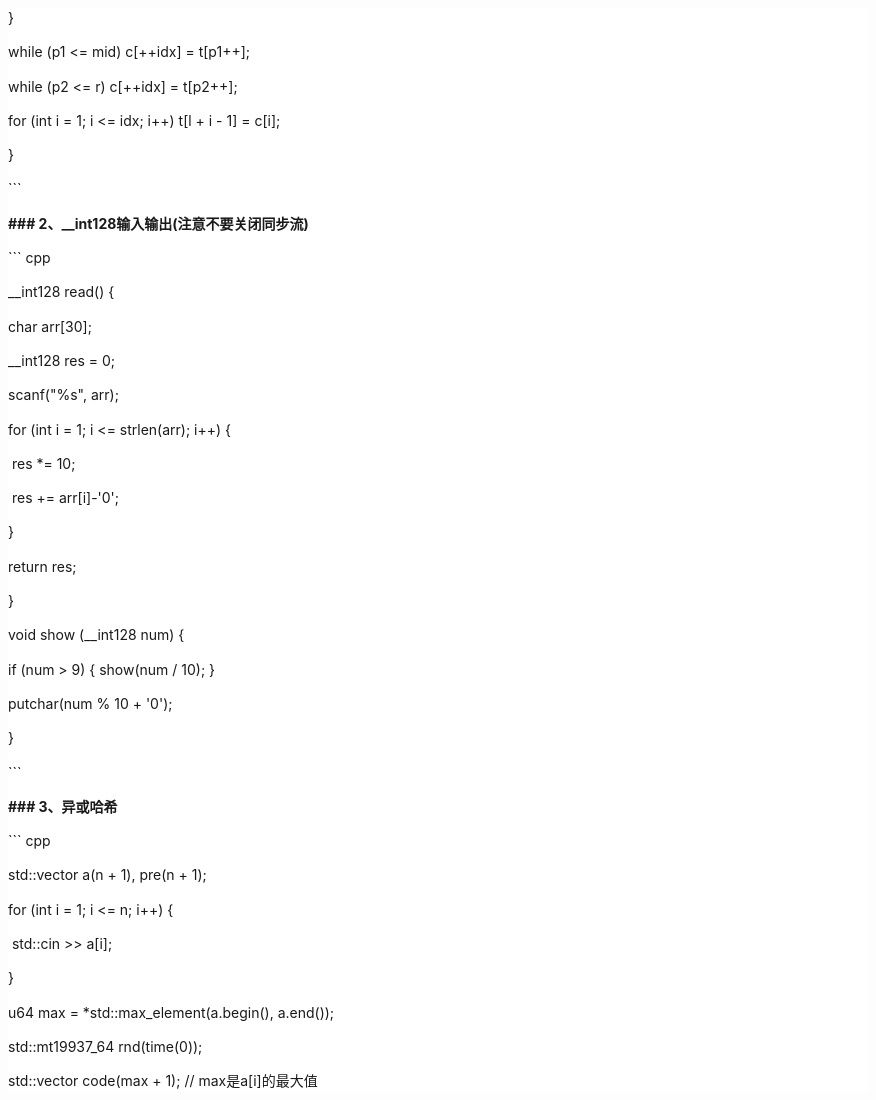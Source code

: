   }

  while (p1 <= mid) c[++idx] = t[p1++];

  while (p2 <= r) c[++idx] = t[p2++];

  for (int i = 1; i <= idx; i++) t[l + i - 1] = c[i];

}

\```

**### 2、__int128输入输出(注意不要关闭同步流)**

\``` cpp

__int128 read() {

  char arr[30];

  __int128 res = 0;

  scanf("%s", arr);

  for (int i = 1; i <= strlen(arr); i++) {

​    res *= 10;

​    res += arr[i]-'0';

  }

  return res;

}

void show (__int128 num) {

  if (num > 9) { show(num / 10); }

  putchar(num % 10 + '0');

}

\```

**### 3、异或哈希**

\``` cpp

  std::vector<u64> a(n + 1), pre(n + 1);

  for (int i = 1; i <= n; i++) {

​    std::cin >> a[i];

  }



  u64 max = *std::max_element(a.begin(), a.end());



  std::mt19937_64 rnd(time(0));

  std::vector<u64> code(max + 1); // max是a[i]的最大值
